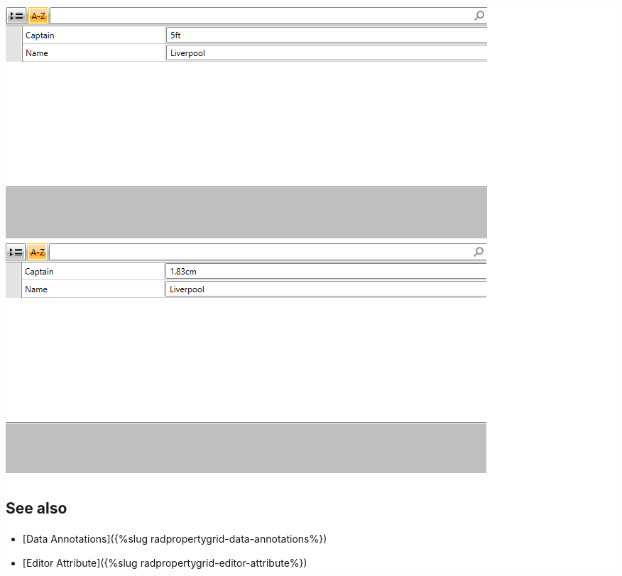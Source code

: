 ![culture-aware typeconverter](images/RadPropertyGrid_TypeConverter_Culture01.png) ![culture-aware typeconverter](images/RadPropertyGrid_TypeConverter_Culture02.png)

## See also

* [Data Annotations]({%slug radpropertygrid-data-annotations%})

* [Editor Attribute]({%slug radpropertygrid-editor-attribute%})


